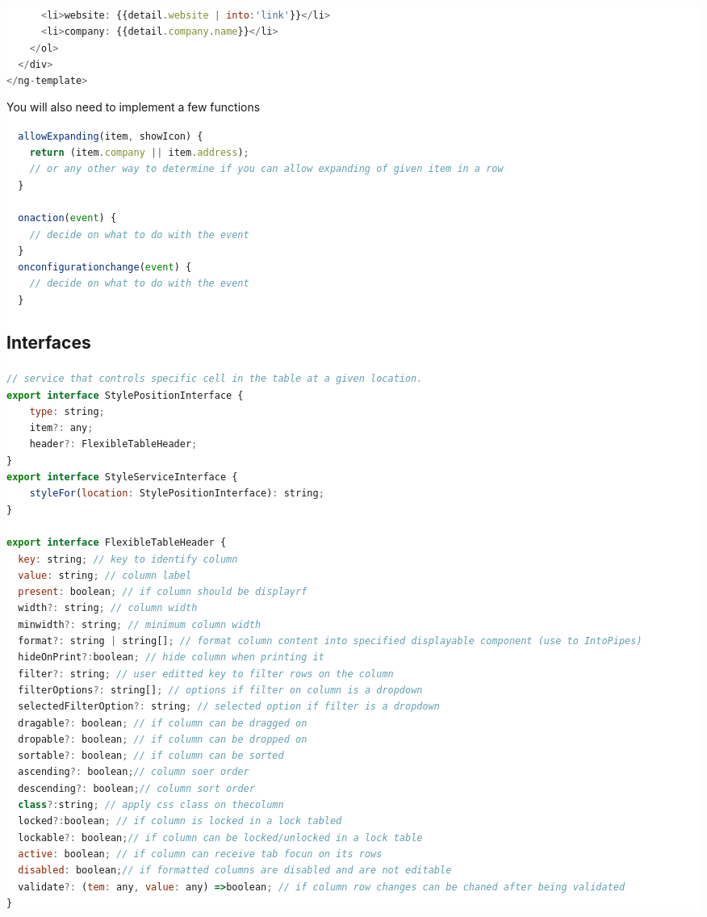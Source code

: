 ```javascript
      <li>website: {{detail.website | into:'link'}}</li>
      <li>company: {{detail.company.name}}</li>
    </ol>
  </div>
</ng-template>
```

You will also need to implement a few functions

```javascript
  allowExpanding(item, showIcon) {
    return (item.company || item.address); 
    // or any other way to determine if you can allow expanding of given item in a row
  }
  
  onaction(event) {
    // decide on what to do with the event
  }
  onconfigurationchange(event) {
    // decide on what to do with the event
  }
```

## Interfaces

```javascript
// service that controls specific cell in the table at a given location.
export interface StylePositionInterface {
    type: string;
    item?: any;
    header?: FlexibleTableHeader;
}
export interface StyleServiceInterface {
    styleFor(location: StylePositionInterface): string;
}

export interface FlexibleTableHeader {
  key: string; // key to identify column
  value: string; // column label
  present: boolean; // if column should be displayrf
  width?: string; // column width
  minwidth?: string; // minimum column width
  format?: string | string[]; // format column content into specified displayable component (use to IntoPipes)
  hideOnPrint?:boolean; // hide column when printing it
  filter?: string; // user editted key to filter rows on the column
  filterOptions?: string[]; // options if filter on column is a dropdown
  selectedFilterOption?: string; // selected option if filter is a dropdown
  dragable?: boolean; // if column can be dragged on
  dropable?: boolean; // if column can be dropped on
  sortable?: boolean; // if column can be sorted
  ascending?: boolean;// column soer order
  descending?: boolean;// column sort order
  class?:string; // apply css class on thecolumn
  locked?:boolean; // if column is locked in a lock tabled
  lockable?: boolean;// if column can be locked/unlocked in a lock table
  active: boolean; // if column can receive tab focun on its rows
  disabled: boolean;// if formatted columns are disabled and are not editable
  validate?: (tem: any, value: any) =>boolean; // if column row changes can be chaned after being validated
}
```
